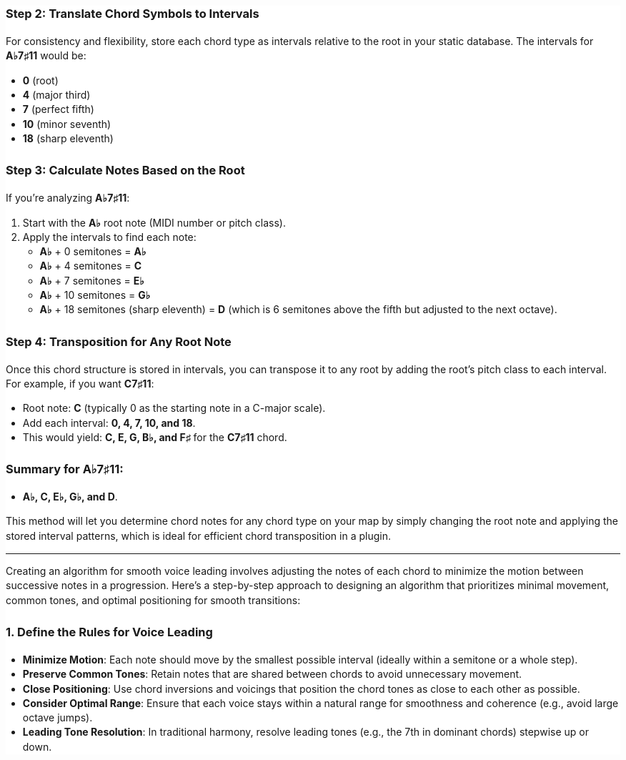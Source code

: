 ### Step 2: **Translate Chord Symbols to Intervals**

For consistency and flexibility, store each chord type as intervals relative to the root in your static database. The intervals for **A♭7♯11** would be:

- **0** (root)
- **4** (major third)
- **7** (perfect fifth)
- **10** (minor seventh)
- **18** (sharp eleventh)

### Step 3: **Calculate Notes Based on the Root**

If you’re analyzing **A♭7♯11**:
1. Start with the **A♭** root note (MIDI number or pitch class).
2. Apply the intervals to find each note:
   - **A♭** + 0 semitones = **A♭**
   - **A♭** + 4 semitones = **C**
   - **A♭** + 7 semitones = **E♭**
   - **A♭** + 10 semitones = **G♭**
   - **A♭** + 18 semitones (sharp eleventh) = **D** (which is 6 semitones above the fifth but adjusted to the next octave).

### Step 4: **Transposition for Any Root Note**

Once this chord structure is stored in intervals, you can transpose it to any root by adding the root’s pitch class to each interval. For example, if you want **C7♯11**:
- Root note: **C** (typically 0 as the starting note in a C-major scale).
- Add each interval: **0, 4, 7, 10, and 18**.
- This would yield: **C, E, G, B♭, and F♯** for the **C7♯11** chord.

### Summary for **A♭7♯11**:
- **A♭, C, E♭, G♭, and D**.

This method will let you determine chord notes for any chord type on your map by simply changing the root note and applying the stored interval patterns, which is ideal for efficient chord transposition in a plugin.


----


Creating an algorithm for smooth voice leading involves adjusting the notes of each chord to minimize the motion between successive notes in a progression. Here’s a step-by-step approach to designing an algorithm that prioritizes minimal movement, common tones, and optimal positioning for smooth transitions:

### 1. **Define the Rules for Voice Leading**
   - **Minimize Motion**: Each note should move by the smallest possible interval (ideally within a semitone or a whole step).
   - **Preserve Common Tones**: Retain notes that are shared between chords to avoid unnecessary movement.
   - **Close Positioning**: Use chord inversions and voicings that position the chord tones as close to each other as possible.
   - **Consider Optimal Range**: Ensure that each voice stays within a natural range for smoothness and coherence (e.g., avoid large octave jumps).
   - **Leading Tone Resolution**: In traditional harmony, resolve leading tones (e.g., the 7th in dominant chords) stepwise up or down.

